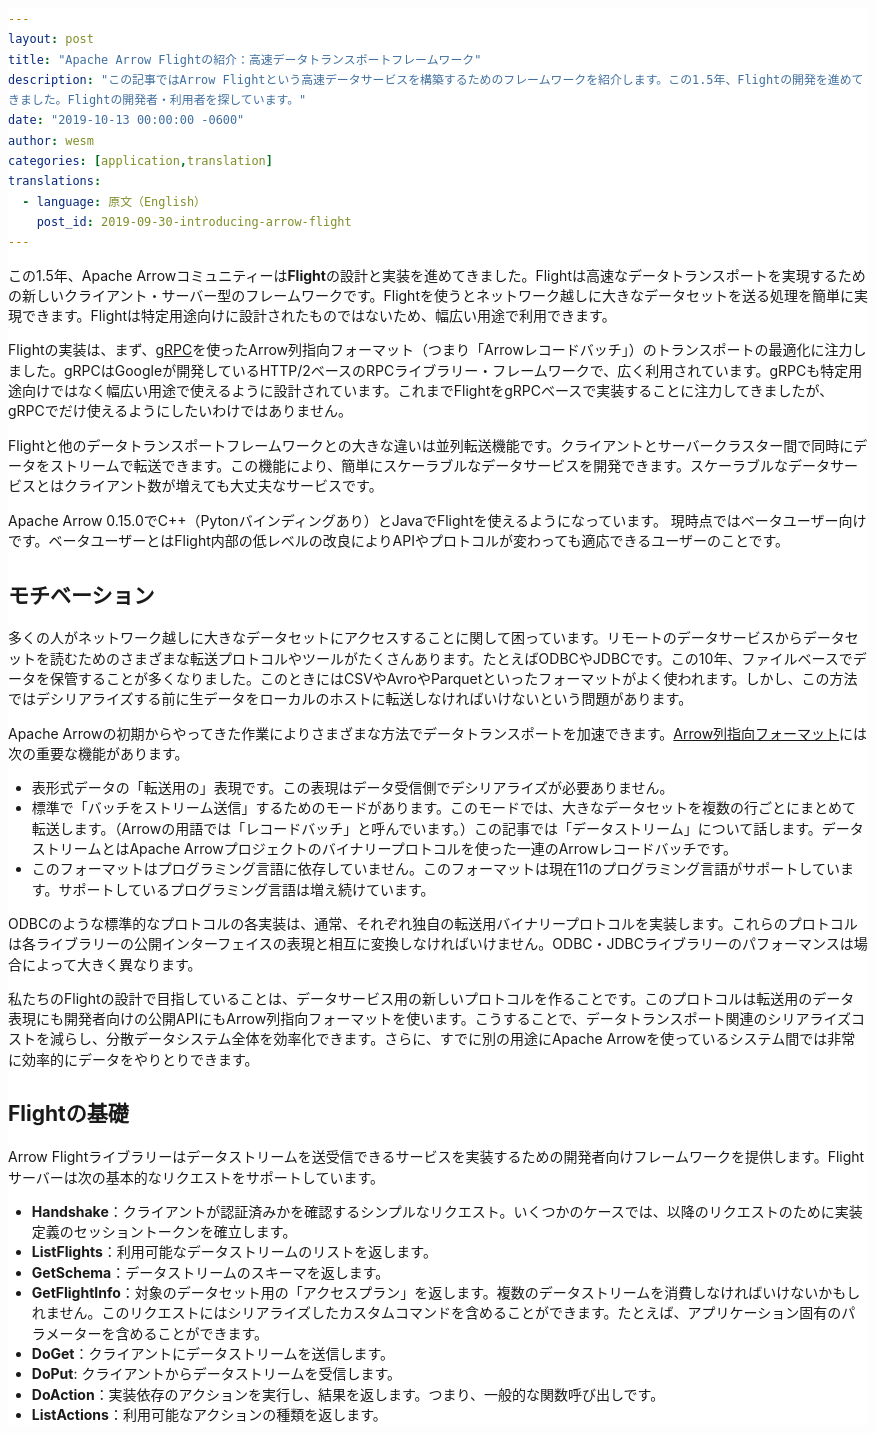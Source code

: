 ```yaml
---
layout: post
title: "Apache Arrow Flightの紹介：高速データトランスポートフレームワーク"
description: "この記事ではArrow Flightという高速データサービスを構築するためのフレームワークを紹介します。この1.5年、Flightの開発を進めてきました。Flightの開発者・利用者を探しています。"
date: "2019-10-13 00:00:00 -0600"
author: wesm
categories: [application,translation]
translations:
  - language: 原文（English）
    post_id: 2019-09-30-introducing-arrow-flight
---
```



この1.5年、Apache Arrowコミュニティーは**Flight**の設計と実装を進めてきました。Flightは高速なデータトランスポートを実現するための新しいクライアント・サーバー型のフレームワークです。Flightを使うとネットワーク越しに大きなデータセットを送る処理を簡単に実現できます。Flightは特定用途向けに設計されたものではないため、幅広い用途で利用できます。

Flightの実装は、まず、[gRPC][1]を使ったArrow列指向フォーマット（つまり「Arrowレコードバッチ」）のトランスポートの最適化に注力しました。gRPCはGoogleが開発しているHTTP/2ベースのRPCライブラリー・フレームワークで、広く利用されています。gRPCも特定用途向けではなく幅広い用途で使えるように設計されています。これまでFlightをgRPCベースで実装することに注力してきましたが、gRPCでだけ使えるようにしたいわけではありません。

Flightと他のデータトランスポートフレームワークとの大きな違いは並列転送機能です。クライアントとサーバークラスター間で同時にデータをストリームで転送できます。この機能により、簡単にスケーラブルなデータサービスを開発できます。スケーラブルなデータサービスとはクライアント数が増えても大丈夫なサービスです。

Apache Arrow 0.15.0でC++（Pytonバインディングあり）とJavaでFlightを使えるようになっています。 現時点ではベータユーザー向けです。ベータユーザーとはFlight内部の低レベルの改良によりAPIやプロトコルが変わっても適応できるユーザーのことです。

## モチベーション

多くの人がネットワーク越しに大きなデータセットにアクセスすることに関して困っています。リモートのデータサービスからデータセットを読むためのさまざまな転送プロトコルやツールがたくさんあります。たとえばODBCやJDBCです。この10年、ファイルベースでデータを保管することが多くなりました。このときにはCSVやAvroやParquetといったフォーマットがよく使われます。しかし、この方法ではデシリアライズする前に生データをローカルのホストに転送しなければいけないという問題があります。

Apache Arrowの初期からやってきた作業によりさまざまな方法でデータトランスポートを加速できます。[Arrow列指向フォーマット][2]には次の重要な機能があります。

* 表形式データの「転送用の」表現です。この表現はデータ受信側でデシリアライズが必要ありません。
* 標準で「バッチをストリーム送信」するためのモードがあります。このモードでは、大きなデータセットを複数の行ごとにまとめて転送します。（Arrowの用語では「レコードバッチ」と呼んでいます。）この記事では「データストリーム」について話します。データストリームとはApache Arrowプロジェクトのバイナリープロトコルを使った一連のArrowレコードバッチです。
* このフォーマットはプログラミング言語に依存していません。このフォーマットは現在11のプログラミング言語がサポートしています。サポートしているプログラミング言語は増え続けています。

ODBCのような標準的なプロトコルの各実装は、通常、それぞれ独自の転送用バイナリープロトコルを実装します。これらのプロトコルは各ライブラリーの公開インターフェイスの表現と相互に変換しなければいけません。ODBC・JDBCライブラリーのパフォーマンスは場合によって大きく異なります。

私たちのFlightの設計で目指していることは、データサービス用の新しいプロトコルを作ることです。このプロトコルは転送用のデータ表現にも開発者向けの公開APIにもArrow列指向フォーマットを使います。こうすることで、データトランスポート関連のシリアライズコストを減らし、分散データシステム全体を効率化できます。さらに、すでに別の用途にApache Arrowを使っているシステム間では非常に効率的にデータをやりとりできます。

## Flightの基礎

Arrow Flightライブラリーはデータストリームを送受信できるサービスを実装するための開発者向けフレームワークを提供します。Flightサーバーは次の基本的なリクエストをサポートしています。

* **Handshake**：クライアントが認証済みかを確認するシンプルなリクエスト。いくつかのケースでは、以降のリクエストのために実装定義のセッショントークンを確立します。
* **ListFlights**：利用可能なデータストリームのリストを返します。
* **GetSchema**：データストリームのスキーマを返します。
* **GetFlightInfo**：対象のデータセット用の「アクセスプラン」を返します。複数のデータストリームを消費しなければいけないかもしれません。このリクエストにはシリアライズしたカスタムコマンドを含めることができます。たとえば、アプリケーション固有のパラメーターを含めることができます。
* **DoGet**：クライアントにデータストリームを送信します。
* **DoPut**: クライアントからデータストリームを受信します。
* **DoAction**：実装依存のアクションを実行し、結果を返します。つまり、一般的な関数呼び出しです。
* **ListActions**：利用可能なアクションの種類を返します。


[1]: https://grpc.io/
[2]: https://github.com/apache/arrow/blob/master/docs/source/format/Columnar.rst
[3]: https://github.com/protocolbuffers/protobuf
[4]: https://developers.google.com/protocol-buffers/docs/encoding
[5]: https://github.com/apache/arrow/blob/apache-arrow-0.15.0/format/Flight.proto#L291
[6]: https://opentracing.io/
[7]: https://en.wikipedia.org/wiki/Remote_direct_memory_access
[8]: https://github.com/apache/arrow/tree/apache-arrow-0.15.0/python/examples/flight
[9]: https://grpc.io/docs/guides/concepts/
[10]: https://github.com/dremio-hub/dremio-flight-connector
[11]: https://www.dremio.com/is-time-to-replace-odbc-jdbc/
[12]: https://github.com/rymurr/flight-spark-source